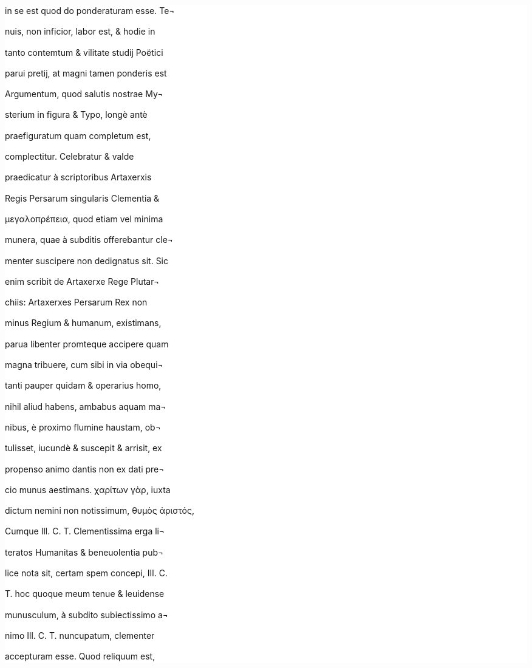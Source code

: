 in se est quod do ponderaturam esse. Te¬

nuis, non inficior, labor est, & hodie in

tanto contemtum & vilitate studij Poëtici

parui pretij, at magni tamen ponderis est

Argumentum, quod salutis nostrae My¬



sterium in figura & Typo, longè antè

praefiguratum quam completum est,

complectitur. Celebratur & valde

praedicatur à scriptoribus Artaxerxis

Regis Persarum singularis Clementia &

μεγαλοπρέπεια, quod etiam vel minima

munera, quae à subditis offerebantur cle¬

menter suscipere non dedignatus sit. Sic

enim scribit de Artaxerxe Rege Plutar¬

chiis: Artaxerxes Persarum Rex non

minus Regium & humanum, existimans,

parua libenter promteque accipere quam

magna tribuere, cum sibi in via obequi¬

tanti pauper quidam & operarius homo,

nihil aliud habens, ambabus aquam ma¬

nibus, è proximo flumine haustam, ob¬

tulisset, iucundè & suscepit & arrisit, ex

propenso animo dantis non ex dati pre¬

cio munus aestimans. χαρίτων γὰρ, iuxta

dictum nemini non notissimum, θυμὸς ἀριστός,

Cumque Ill. C. T. Clementissima erga li¬

teratos Humanitas & beneuolentia pub¬

lice nota sit, certam spem concepi, IIl. C.

T. hoc quoque meum tenue & leuidense



munusculum, à subdito subiectissimo a¬

nimo Ill. C. T. nuncupatum, clementer

accepturam esse. Quod reliquum est,

